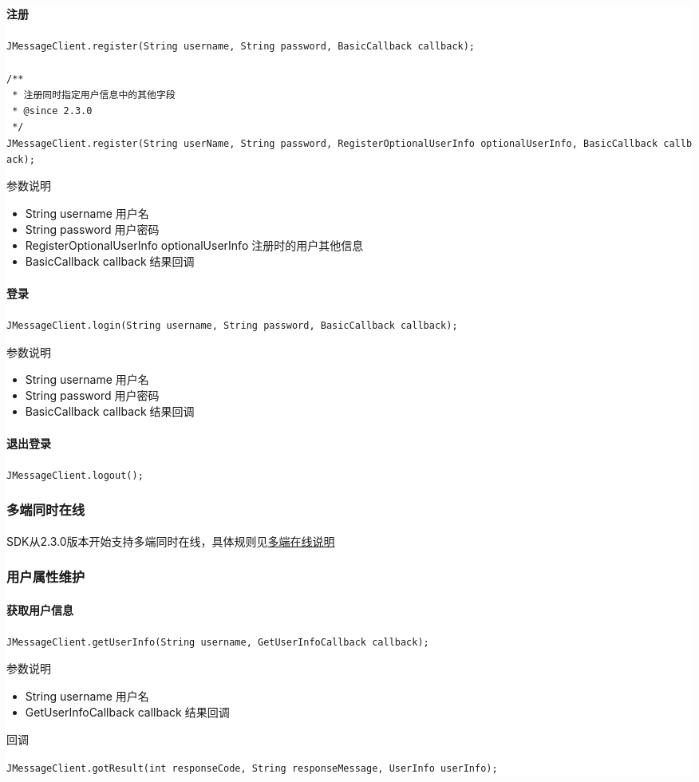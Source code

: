 #### 注册
```
JMessageClient.register(String username, String password, BasicCallback callback);

/**
 * 注册同时指定用户信息中的其他字段
 * @since 2.3.0
 */
JMessageClient.register(String userName, String password, RegisterOptionalUserInfo optionalUserInfo, BasicCallback callback);
```

参数说明

+ String username 用户名
+ String password 用户密码
+ RegisterOptionalUserInfo optionalUserInfo 注册时的用户其他信息
+ BasicCallback callback 结果回调


#### 登录
```
JMessageClient.login(String username, String password, BasicCallback callback);
```

参数说明

+ String username 用户名
+ String password 用户密码
+ BasicCallback callback 结果回调

#### 退出登录
```
JMessageClient.logout();
```

### 多端同时在线
SDK从2.3.0版本开始支持多端同时在线，具体规则见[多端在线说明](../guideline/faq/#_5)


### 用户属性维护

#### 获取用户信息
```
JMessageClient.getUserInfo(String username, GetUserInfoCallback callback);
```

参数说明

+ String username 用户名
+ GetUserInfoCallback callback 结果回调

回调

```
JMessageClient.gotResult(int responseCode, String responseMessage, UserInfo userInfo);
```
